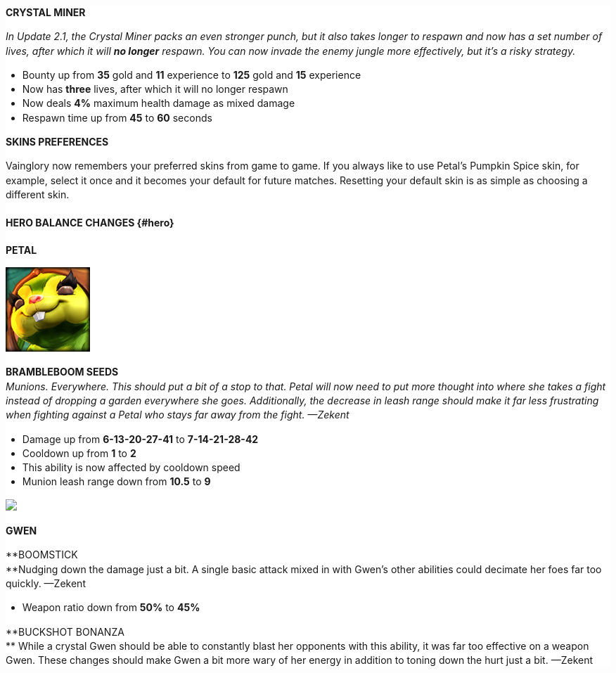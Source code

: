 **CRYSTAL MINER**

_In Update 2.1, the Crystal Miner packs an even stronger punch, but it also takes longer to respawn and now has a set number of lives, after which it will **no longer** respawn. You can now invade the enemy jungle more effectively, but it’s a risky strategy._

* Bounty up from **35** gold and **11** experience to **125** gold and **15** experience
* Now has **three** lives, after which it will no longer respawn
* Now deals **4%** maximum health damage as mixed damage
* Respawn time up from **45** to **60** seconds

**SKINS PREFERENCES**

Vainglory now remembers your preferred skins from game to game. If you always like to use Petal’s Pumpkin Spice skin, for example, select it once and it becomes your default for future matches. Resetting your default skin is as simple as choosing a different skin.



#### HERO BALANCE CHANGES {#hero}



**PETAL**

![](../.gitbook/assets/image%20%28211%29.png)

**BRAMBLEBOOM SEEDS**  
 _Munions. Everywhere. This should put a bit of a stop to that. Petal will now need to put more thought into where she takes a fight instead of dropping a garden everywhere she goes. Additionally, the decrease in leash range should make it far less frustrating when fighting against a Petal who stays far away from the fight. —Zekent_

* Damage up from **6-13-20-27-41** to **7-14-21-28-42**
* Cooldown up from **1** to **2**
* This ability is now affected by cooldown speed
* Munion leash range down from **10.5** to **9**

![](https://jd3sljkvzi-flywheel.netdna-ssl.com/wp-content/uploads/2016/11/gwen.png)

**GWEN**

**BOOMSTICK  
**Nudging down the damage just a bit. A single basic attack mixed in with Gwen’s other abilities could decimate her foes far too quickly. —Zekent

* Weapon ratio down from **50%** to **45%**

**BUCKSHOT BONANZA  
** While a crystal Gwen should be able to constantly blast her opponents with this ability, it was far too effective on a weapon Gwen. These changes should make Gwen a bit more wary of her energy in addition to toning down the hurt just a bit. —Zekent

